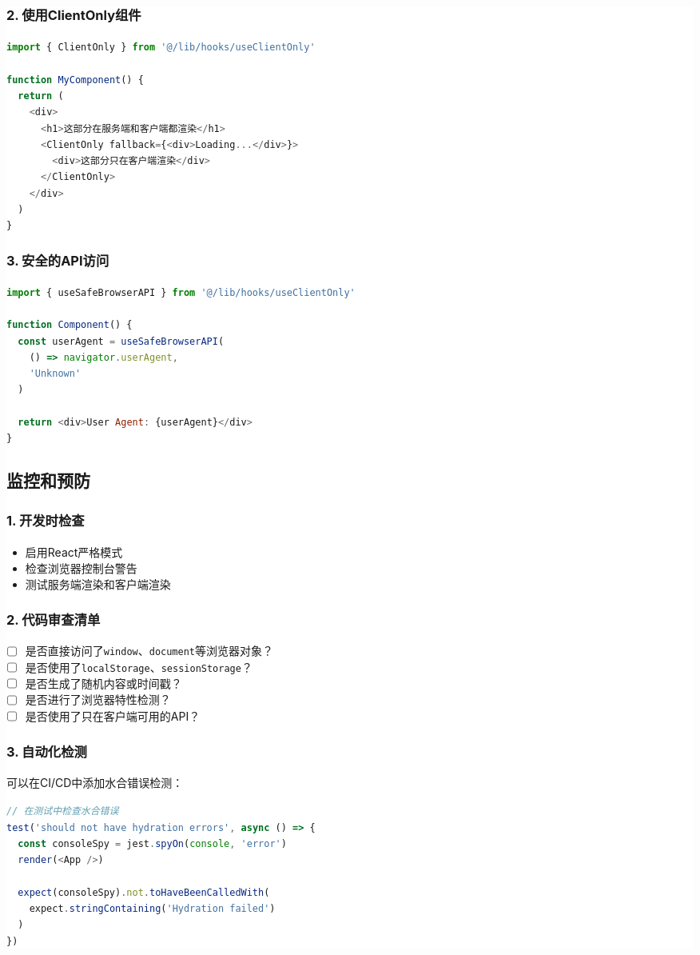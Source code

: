 ### 2. 使用ClientOnly组件

```javascript
import { ClientOnly } from '@/lib/hooks/useClientOnly'

function MyComponent() {
  return (
    <div>
      <h1>这部分在服务端和客户端都渲染</h1>
      <ClientOnly fallback={<div>Loading...</div>}>
        <div>这部分只在客户端渲染</div>
      </ClientOnly>
    </div>
  )
}
```

### 3. 安全的API访问

```javascript
import { useSafeBrowserAPI } from '@/lib/hooks/useClientOnly'

function Component() {
  const userAgent = useSafeBrowserAPI(
    () => navigator.userAgent,
    'Unknown'
  )
  
  return <div>User Agent: {userAgent}</div>
}
```

## 监控和预防

### 1. 开发时检查
- 启用React严格模式
- 检查浏览器控制台警告
- 测试服务端渲染和客户端渲染

### 2. 代码审查清单
- [ ] 是否直接访问了`window`、`document`等浏览器对象？
- [ ] 是否使用了`localStorage`、`sessionStorage`？
- [ ] 是否生成了随机内容或时间戳？
- [ ] 是否进行了浏览器特性检测？
- [ ] 是否使用了只在客户端可用的API？

### 3. 自动化检测
可以在CI/CD中添加水合错误检测：

```javascript
// 在测试中检查水合错误
test('should not have hydration errors', async () => {
  const consoleSpy = jest.spyOn(console, 'error')
  render(<App />)
  
  expect(consoleSpy).not.toHaveBeenCalledWith(
    expect.stringContaining('Hydration failed')
  )
})
```
